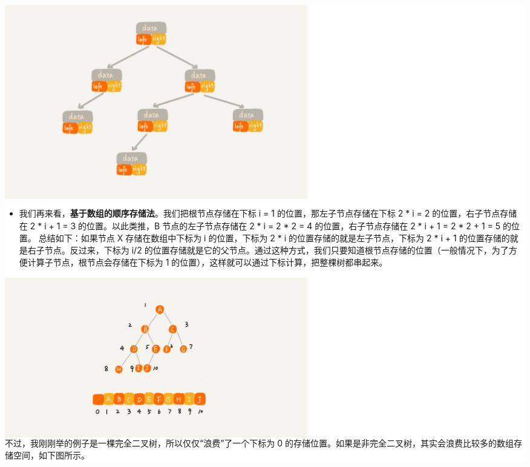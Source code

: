 <img width="500px" height="auto" style="float: left;" src="./binary-tree1/binary-tree1-7.jpg">
<div style="clear: both"></div>

* 我们再来看，**基于数组的顺序存储法**。我们把根节点存储在下标 i = 1 的位置，那左子节点存储在下标 2 * i = 2 的位置，右子节点存储在 2 * i + 1 = 3 的位置。以此类推，B 节点的左子节点存储在 2 * i = 2 * 2 = 4 的位置，右子节点存储在 2 * i + 1 = 2 * 2 + 1 = 5 的位置。
总结如下：如果节点 X 存储在数组中下标为 i 的位置，下标为 2 * i 的位置存储的就是左子节点，下标为 2 * i + 1 的位置存储的就是右子节点。反过来，下标为 i/2 的位置存储就是它的父节点。通过这种方式，我们只要知道根节点存储的位置（一般情况下，为了方便计算子节点，根节点会存储在下标为 1 的位置），这样就可以通过下标计算，把整棵树都串起来。
<img width="500px" height="auto" style="float: left;" src="./binary-tree1/binary-tree1-8.jpg">
<div style="clear: both"></div>
不过，我刚刚举的例子是一棵完全二叉树，所以仅仅“浪费”了一个下标为 0 的存储位置。如果是非完全二叉树，其实会浪费比较多的数组存储空间，如下图所示。